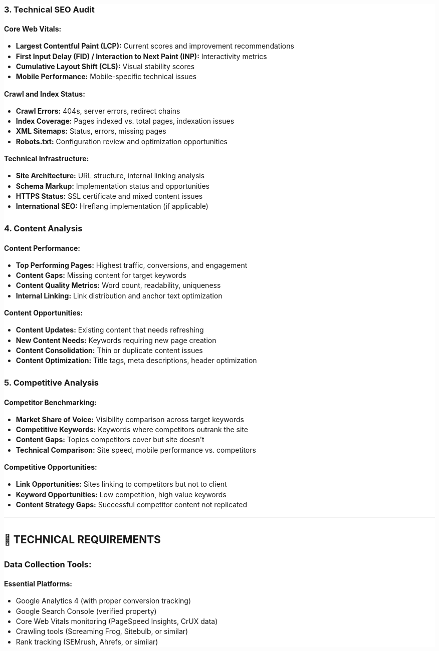 ### 3. Technical SEO Audit
**Core Web Vitals:**
- **Largest Contentful Paint (LCP):** Current scores and improvement recommendations
- **First Input Delay (FID) / Interaction to Next Paint (INP):** Interactivity metrics
- **Cumulative Layout Shift (CLS):** Visual stability scores
- **Mobile Performance:** Mobile-specific technical issues

**Crawl and Index Status:**
- **Crawl Errors:** 404s, server errors, redirect chains
- **Index Coverage:** Pages indexed vs. total pages, indexation issues
- **XML Sitemaps:** Status, errors, missing pages
- **Robots.txt:** Configuration review and optimization opportunities

**Technical Infrastructure:**
- **Site Architecture:** URL structure, internal linking analysis
- **Schema Markup:** Implementation status and opportunities
- **HTTPS Status:** SSL certificate and mixed content issues
- **International SEO:** Hreflang implementation (if applicable)

### 4. Content Analysis
**Content Performance:**
- **Top Performing Pages:** Highest traffic, conversions, and engagement
- **Content Gaps:** Missing content for target keywords
- **Content Quality Metrics:** Word count, readability, uniqueness
- **Internal Linking:** Link distribution and anchor text optimization

**Content Opportunities:**
- **Content Updates:** Existing content that needs refreshing
- **New Content Needs:** Keywords requiring new page creation
- **Content Consolidation:** Thin or duplicate content issues
- **Content Optimization:** Title tags, meta descriptions, header optimization

### 5. Competitive Analysis
**Competitor Benchmarking:**
- **Market Share of Voice:** Visibility comparison across target keywords
- **Competitive Keywords:** Keywords where competitors outrank the site
- **Content Gaps:** Topics competitors cover but site doesn't
- **Technical Comparison:** Site speed, mobile performance vs. competitors

**Competitive Opportunities:**
- **Link Opportunities:** Sites linking to competitors but not to client
- **Keyword Opportunities:** Low competition, high value keywords
- **Content Strategy Gaps:** Successful competitor content not replicated

---

## 🔧 TECHNICAL REQUIREMENTS

### Data Collection Tools:
**Essential Platforms:**
- Google Analytics 4 (with proper conversion tracking)
- Google Search Console (verified property)
- Core Web Vitals monitoring (PageSpeed Insights, CrUX data)
- Crawling tools (Screaming Frog, Sitebulb, or similar)
- Rank tracking (SEMrush, Ahrefs, or similar)
